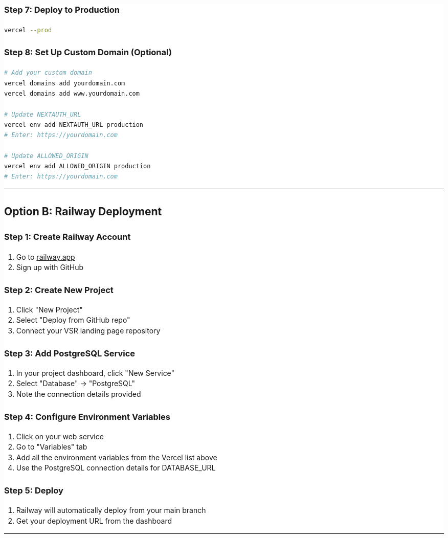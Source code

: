 ### Step 7: Deploy to Production
```bash
vercel --prod
```

### Step 8: Set Up Custom Domain (Optional)
```bash
# Add your custom domain
vercel domains add yourdomain.com
vercel domains add www.yourdomain.com

# Update NEXTAUTH_URL
vercel env add NEXTAUTH_URL production
# Enter: https://yourdomain.com

# Update ALLOWED_ORIGIN
vercel env add ALLOWED_ORIGIN production
# Enter: https://yourdomain.com
```

---

## Option B: Railway Deployment

### Step 1: Create Railway Account
1. Go to [railway.app](https://railway.app)
2. Sign up with GitHub

### Step 2: Create New Project
1. Click "New Project"
2. Select "Deploy from GitHub repo"
3. Connect your VSR landing page repository

### Step 3: Add PostgreSQL Service
1. In your project dashboard, click "New Service"
2. Select "Database" → "PostgreSQL"
3. Note the connection details provided

### Step 4: Configure Environment Variables
1. Click on your web service
2. Go to "Variables" tab
3. Add all the environment variables from the Vercel list above
4. Use the PostgreSQL connection details for DATABASE_URL

### Step 5: Deploy
1. Railway will automatically deploy from your main branch
2. Get your deployment URL from the dashboard

---
